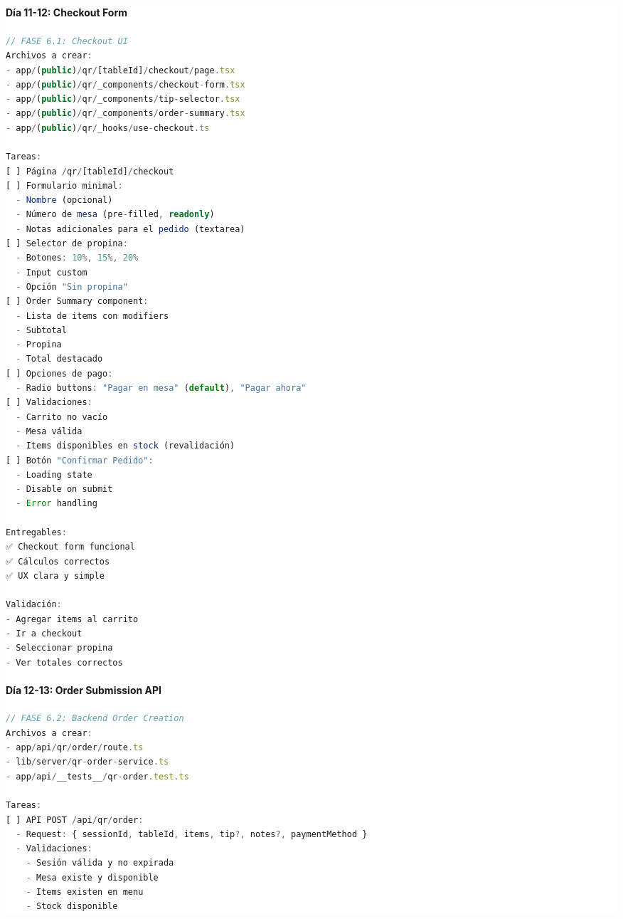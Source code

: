 #### **Día 11-12: Checkout Form**
```typescript
// FASE 6.1: Checkout UI
Archivos a crear:
- app/(public)/qr/[tableId]/checkout/page.tsx
- app/(public)/qr/_components/checkout-form.tsx
- app/(public)/qr/_components/tip-selector.tsx
- app/(public)/qr/_components/order-summary.tsx
- app/(public)/qr/_hooks/use-checkout.ts

Tareas:
[ ] Página /qr/[tableId]/checkout
[ ] Formulario minimal:
  - Nombre (opcional)
  - Número de mesa (pre-filled, readonly)
  - Notas adicionales para el pedido (textarea)
[ ] Selector de propina:
  - Botones: 10%, 15%, 20%
  - Input custom
  - Opción "Sin propina"
[ ] Order Summary component:
  - Lista de items con modifiers
  - Subtotal
  - Propina
  - Total destacado
[ ] Opciones de pago:
  - Radio buttons: "Pagar en mesa" (default), "Pagar ahora"
[ ] Validaciones:
  - Carrito no vacío
  - Mesa válida
  - Items disponibles en stock (revalidación)
[ ] Botón "Confirmar Pedido":
  - Loading state
  - Disable on submit
  - Error handling

Entregables:
✅ Checkout form funcional
✅ Cálculos correctos
✅ UX clara y simple

Validación:
- Agregar items al carrito
- Ir a checkout
- Seleccionar propina
- Ver totales correctos
```

#### **Día 12-13: Order Submission API**
```typescript
// FASE 6.2: Backend Order Creation
Archivos a crear:
- app/api/qr/order/route.ts
- lib/server/qr-order-service.ts
- app/api/__tests__/qr-order.test.ts

Tareas:
[ ] API POST /api/qr/order:
  - Request: { sessionId, tableId, items, tip?, notes?, paymentMethod }
  - Validaciones:
    - Sesión válida y no expirada
    - Mesa existe y disponible
    - Items existen en menu
    - Stock disponible
```